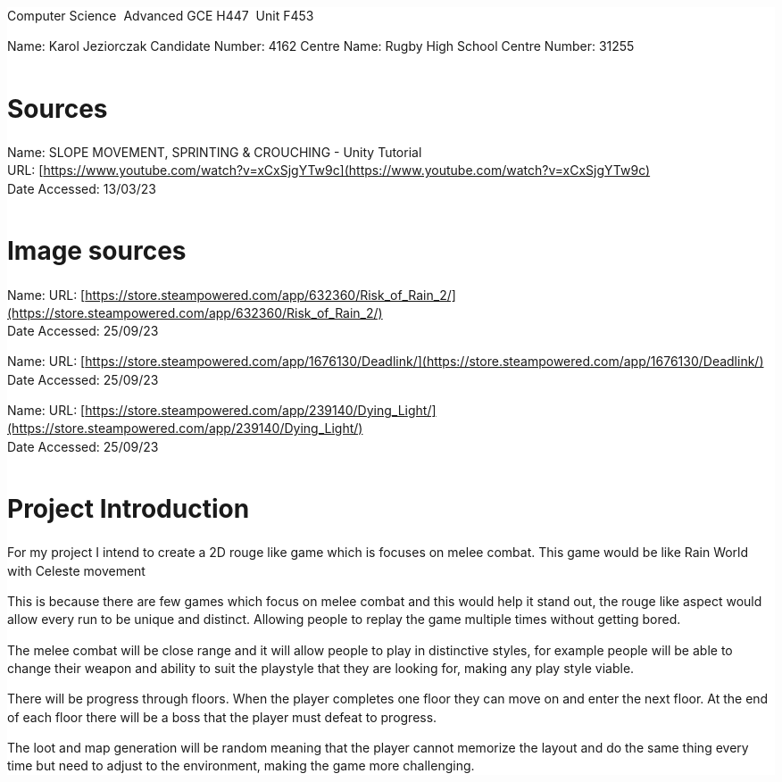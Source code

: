 Computer Science 
Advanced GCE H447 
Unit F453

Name: Karol Jeziorczak
Candidate Number: 4162
Centre Name: Rugby High School
Centre Number: 31255

<div style="page-break-after: always;"></div>

# **Sources** 
Name: SLOPE MOVEMENT, SPRINTING & CROUCHING - Unity Tutorial   
URL: [https://www.youtube.com/watch?v=xCxSjgYTw9c](https://www.youtube.com/watch?v=xCxSjgYTw9c)  
Date Accessed: 13/03/23

# **Image sources** 
Name: 
URL: [https://store.steampowered.com/app/632360/Risk_of_Rain_2/](https://store.steampowered.com/app/632360/Risk_of_Rain_2/)  
Date Accessed: 25/09/23

Name: 
URL: [https://store.steampowered.com/app/1676130/Deadlink/](https://store.steampowered.com/app/1676130/Deadlink/)  
Date Accessed: 25/09/23

Name: 
URL: [https://store.steampowered.com/app/239140/Dying_Light/](https://store.steampowered.com/app/239140/Dying_Light/)  
Date Accessed: 25/09/23

<div style="page-break-after: always;"></div>

# **Project Introduction** 
For my project I intend to create a 2D rouge like game which is focuses on melee combat. This game would be like Rain World with Celeste movement

This is because there are few games which focus on melee combat and this would help it stand out, the rouge like aspect would allow every run to be unique and distinct. Allowing people to replay the game multiple times without getting bored. 

The melee combat will be close range and it will allow people to play in distinctive styles, for example people will be able to change their weapon and ability to suit the playstyle that they are looking for, making any play style viable. 

There will be progress through floors. When the player completes one floor they can move on and enter the next floor. At the end of each floor there will be a boss that the player must defeat to progress. 

The loot and map generation will be random meaning that the player cannot memorize the layout and do the same thing every time but need to adjust to the environment, making the game more challenging. 

